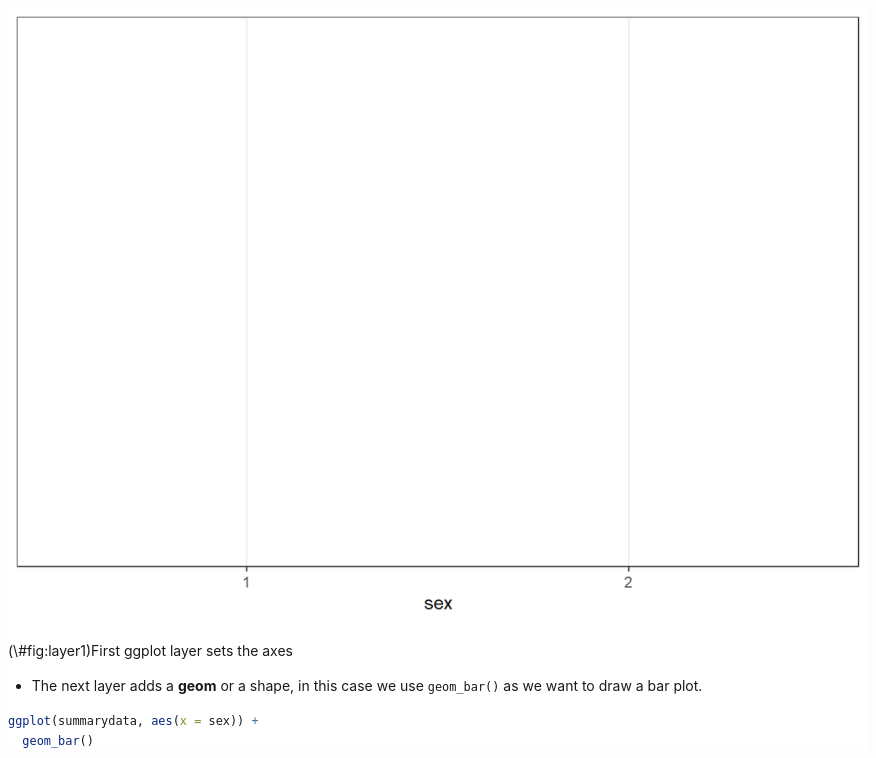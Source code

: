 <img src="07-data-viz_files/figure-html/layer1-1.png" alt="First ggplot layer sets the axes" width="100%" />
<p class="caption">(\#fig:layer1)First ggplot layer sets the axes</p>
</div>

* The next layer adds a **geom** or a shape, in this case we use `geom_bar()` as we want to draw a bar plot.  


```r
ggplot(summarydata, aes(x = sex)) +
  geom_bar()
```

<div class="figure" style="text-align: center">